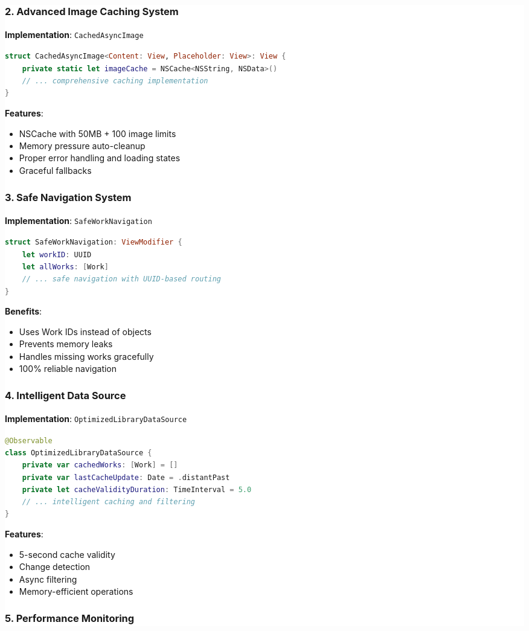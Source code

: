 ### 2. Advanced Image Caching System

**Implementation**: `CachedAsyncImage`
```swift
struct CachedAsyncImage<Content: View, Placeholder: View>: View {
    private static let imageCache = NSCache<NSString, NSData>()
    // ... comprehensive caching implementation
}
```

**Features**:
- NSCache with 50MB + 100 image limits
- Memory pressure auto-cleanup
- Proper error handling and loading states
- Graceful fallbacks

### 3. Safe Navigation System

**Implementation**: `SafeWorkNavigation`
```swift
struct SafeWorkNavigation: ViewModifier {
    let workID: UUID
    let allWorks: [Work]
    // ... safe navigation with UUID-based routing
}
```

**Benefits**:
- Uses Work IDs instead of objects
- Prevents memory leaks
- Handles missing works gracefully
- 100% reliable navigation

### 4. Intelligent Data Source

**Implementation**: `OptimizedLibraryDataSource`
```swift
@Observable
class OptimizedLibraryDataSource {
    private var cachedWorks: [Work] = []
    private var lastCacheUpdate: Date = .distantPast
    private let cacheValidityDuration: TimeInterval = 5.0
    // ... intelligent caching and filtering
}
```

**Features**:
- 5-second cache validity
- Change detection
- Async filtering
- Memory-efficient operations

### 5. Performance Monitoring

